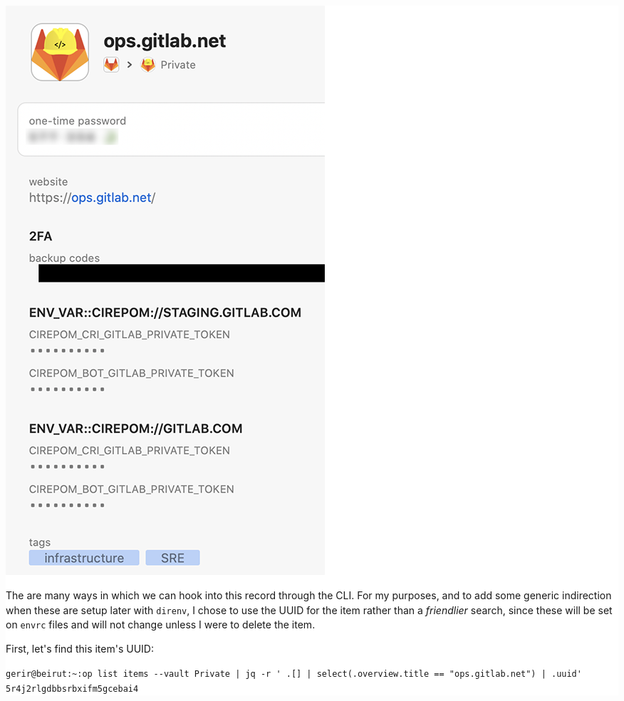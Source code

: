 ![](img/1password__ops_gitlab_net.png)



</div>

The are many ways in which we can hook into this record through the CLI. For my purposes, and to add some generic indirection when these are setup later with `direnv`, I chose to use the UUID for the item rather than a *friendlier* search, since these will be set on `envrc` files and will not change unless I were to delete the item.

First, let's find this item's UUID:

```
gerir@beirut:~:op list items --vault Private | jq -r ' .[] | select(.overview.title == "ops.gitlab.net") | .uuid'
5r4j2rlgdbbsrbxifm5gcebai4
```
